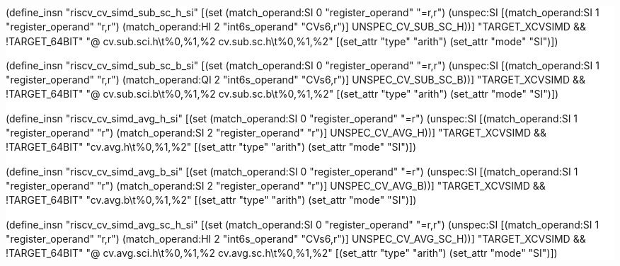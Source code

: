 
(define_insn "riscv_cv_simd_sub_sc_h_si"
	[(set (match_operand:SI 0 "register_operand" "=r,r")
		(unspec:SI [(match_operand:SI 1 "register_operand" "r,r")
		(match_operand:HI 2 "int6s_operand" "CVs6,r")]
	UNSPEC_CV_SUB_SC_H))]
	"TARGET_XCVSIMD && !TARGET_64BIT"
	"@
   cv.sub.sci.h\\t%0,%1,%2
   cv.sub.sc.h\\t%0,%1,%2"
	[(set_attr "type" "arith")
	(set_attr "mode" "SI")])


(define_insn "riscv_cv_simd_sub_sc_b_si"
	[(set (match_operand:SI 0 "register_operand" "=r,r")
		(unspec:SI [(match_operand:SI 1 "register_operand" "r,r")
		(match_operand:QI 2 "int6s_operand" "CVs6,r")]
	UNSPEC_CV_SUB_SC_B))]
	"TARGET_XCVSIMD && !TARGET_64BIT"
	"@
   cv.sub.sci.b\\t%0,%1,%2
   cv.sub.sc.b\\t%0,%1,%2"
	[(set_attr "type" "arith")
	(set_attr "mode" "SI")])


(define_insn "riscv_cv_simd_avg_h_si"
	[(set (match_operand:SI 0 "register_operand" "=r")
		(unspec:SI [(match_operand:SI 1 "register_operand" "r")
		(match_operand:SI 2 "register_operand" "r")]
	UNSPEC_CV_AVG_H))]
	"TARGET_XCVSIMD && !TARGET_64BIT"
	"cv.avg.h\\t%0,%1,%2"
	[(set_attr "type" "arith")
	(set_attr "mode" "SI")])


(define_insn "riscv_cv_simd_avg_b_si"
	[(set (match_operand:SI 0 "register_operand" "=r")
		(unspec:SI [(match_operand:SI 1 "register_operand" "r")
		(match_operand:SI 2 "register_operand" "r")]
	UNSPEC_CV_AVG_B))]
	"TARGET_XCVSIMD && !TARGET_64BIT"
	"cv.avg.b\\t%0,%1,%2"
	[(set_attr "type" "arith")
	(set_attr "mode" "SI")])


(define_insn "riscv_cv_simd_avg_sc_h_si"
	[(set (match_operand:SI 0 "register_operand" "=r,r")
		(unspec:SI [(match_operand:SI 1 "register_operand" "r,r")
		(match_operand:HI 2 "int6s_operand" "CVs6,r")]
	UNSPEC_CV_AVG_SC_H))]
	"TARGET_XCVSIMD && !TARGET_64BIT"
	"@
   cv.avg.sci.h\\t%0,%1,%2
   cv.avg.sc.h\\t%0,%1,%2"
	[(set_attr "type" "arith")
	(set_attr "mode" "SI")])
